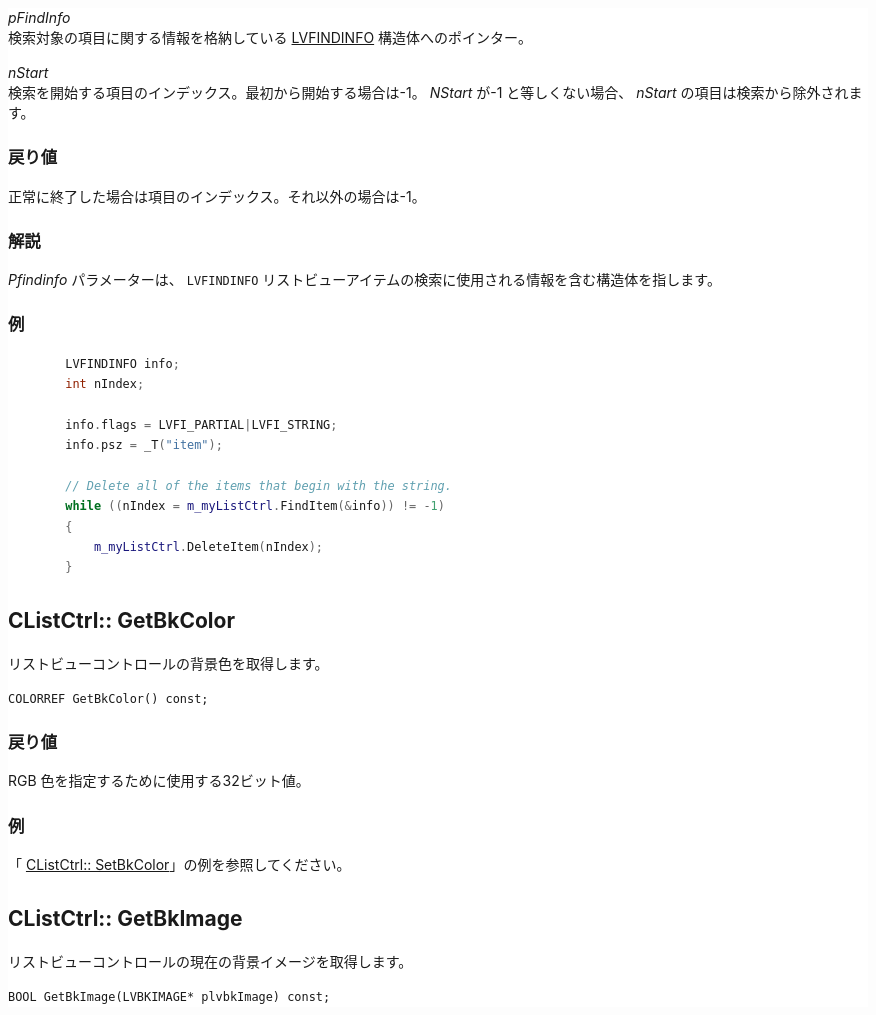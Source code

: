 *pFindInfo*<br/>
検索対象の項目に関する情報を格納している [LVFINDINFO](/windows/win32/api/commctrl/ns-commctrl-lvfindinfow) 構造体へのポインター。

*nStart*<br/>
検索を開始する項目のインデックス。最初から開始する場合は-1。 *NStart* が-1 と等しくない場合、 *nStart* の項目は検索から除外されます。

### <a name="return-value"></a>戻り値

正常に終了した場合は項目のインデックス。それ以外の場合は-1。

### <a name="remarks"></a>解説

*Pfindinfo* パラメーターは、 `LVFINDINFO` リストビューアイテムの検索に使用される情報を含む構造体を指します。

### <a name="example"></a>例

```cpp
        LVFINDINFO info;
        int nIndex;

        info.flags = LVFI_PARTIAL|LVFI_STRING;
        info.psz = _T("item");

        // Delete all of the items that begin with the string.
        while ((nIndex = m_myListCtrl.FindItem(&info)) != -1)
        {
            m_myListCtrl.DeleteItem(nIndex);
        }
```

## <a name="clistctrlgetbkcolor"></a><a name="getbkcolor"></a> CListCtrl:: GetBkColor

リストビューコントロールの背景色を取得します。

```
COLORREF GetBkColor() const;
```

### <a name="return-value"></a>戻り値

RGB 色を指定するために使用する32ビット値。

### <a name="example"></a>例

「 [CListCtrl:: SetBkColor](#setbkcolor)」の例を参照してください。

## <a name="clistctrlgetbkimage"></a><a name="getbkimage"></a> CListCtrl:: GetBkImage

リストビューコントロールの現在の背景イメージを取得します。

```
BOOL GetBkImage(LVBKIMAGE* plvbkImage) const;
```

